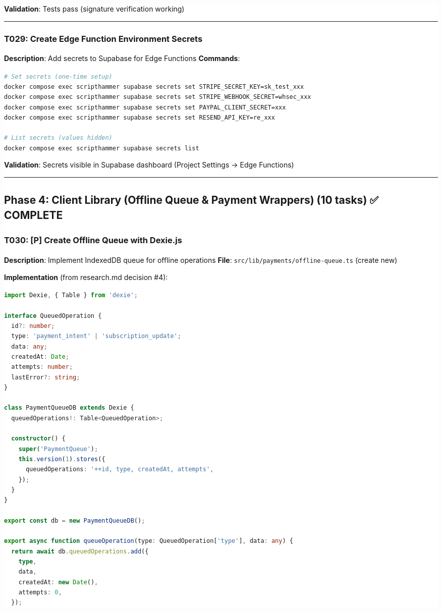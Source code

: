 **Validation**: Tests pass (signature verification working)

---

### T029: Create Edge Function Environment Secrets

**Description**: Add secrets to Supabase for Edge Functions
**Commands**:

```bash
# Set secrets (one-time setup)
docker compose exec scripthammer supabase secrets set STRIPE_SECRET_KEY=sk_test_xxx
docker compose exec scripthammer supabase secrets set STRIPE_WEBHOOK_SECRET=whsec_xxx
docker compose exec scripthammer supabase secrets set PAYPAL_CLIENT_SECRET=xxx
docker compose exec scripthammer supabase secrets set RESEND_API_KEY=re_xxx

# List secrets (values hidden)
docker compose exec scripthammer supabase secrets list
```

**Validation**: Secrets visible in Supabase dashboard (Project Settings → Edge Functions)

---

## Phase 4: Client Library (Offline Queue & Payment Wrappers) (10 tasks) ✅ COMPLETE

### T030: [P] Create Offline Queue with Dexie.js

**Description**: Implement IndexedDB queue for offline operations
**File**: `src/lib/payments/offline-queue.ts` (create new)

**Implementation** (from research.md decision #4):

```typescript
import Dexie, { Table } from 'dexie';

interface QueuedOperation {
  id?: number;
  type: 'payment_intent' | 'subscription_update';
  data: any;
  createdAt: Date;
  attempts: number;
  lastError?: string;
}

class PaymentQueueDB extends Dexie {
  queuedOperations!: Table<QueuedOperation>;

  constructor() {
    super('PaymentQueue');
    this.version(1).stores({
      queuedOperations: '++id, type, createdAt, attempts',
    });
  }
}

export const db = new PaymentQueueDB();

export async function queueOperation(type: QueuedOperation['type'], data: any) {
  return await db.queuedOperations.add({
    type,
    data,
    createdAt: new Date(),
    attempts: 0,
  });
```